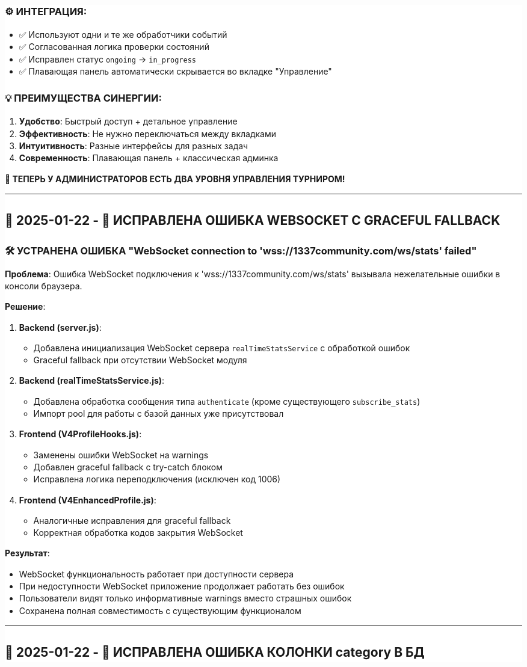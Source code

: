 ### ⚙️ **ИНТЕГРАЦИЯ:**
- ✅ Используют одни и те же обработчики событий
- ✅ Согласованная логика проверки состояний
- ✅ Исправлен статус `ongoing` → `in_progress`
- ✅ Плавающая панель автоматически скрывается во вкладке "Управление"

### 💡 **ПРЕИМУЩЕСТВА СИНЕРГИИ:**
1. **Удобство**: Быстрый доступ + детальное управление
2. **Эффективность**: Не нужно переключаться между вкладками
3. **Интуитивность**: Разные интерфейсы для разных задач  
4. **Современность**: Плавающая панель + классическая админка

**🎉 ТЕПЕРЬ У АДМИНИСТРАТОРОВ ЕСТЬ ДВА УРОВНЯ УПРАВЛЕНИЯ ТУРНИРОМ!**

--- 
## 📅 2025-01-22 - 🔌 ИСПРАВЛЕНА ОШИБКА WEBSOCKET С GRACEFUL FALLBACK

### 🛠️ **УСТРАНЕНА ОШИБКА "WebSocket connection to 'wss://1337community.com/ws/stats' failed"**

**Проблема**: Ошибка WebSocket подключения к 'wss://1337community.com/ws/stats' вызывала нежелательные ошибки в консоли браузера.

**Решение**:
1. **Backend (server.js)**:
   - Добавлена инициализация WebSocket сервера `realTimeStatsService` с обработкой ошибок
   - Graceful fallback при отсутствии WebSocket модуля

2. **Backend (realTimeStatsService.js)**:
   - Добавлена обработка сообщения типа `authenticate` (кроме существующего `subscribe_stats`)
   - Импорт pool для работы с базой данных уже присутствовал

3. **Frontend (V4ProfileHooks.js)**:
   - Заменены ошибки WebSocket на warnings
   - Добавлен graceful fallback с try-catch блоком
   - Исправлена логика переподключения (исключен код 1006)

4. **Frontend (V4EnhancedProfile.js)**:
   - Аналогичные исправления для graceful fallback
   - Корректная обработка кодов закрытия WebSocket

**Результат**:
- WebSocket функциональность работает при доступности сервера
- При недоступности WebSocket приложение продолжает работать без ошибок
- Пользователи видят только информативные warnings вместо страшных ошибок
- Сохранена полная совместимость с существующим функционалом

---

## 📅 2025-01-22 - 🔧 ИСПРАВЛЕНА ОШИБКА КОЛОНКИ category В БД
